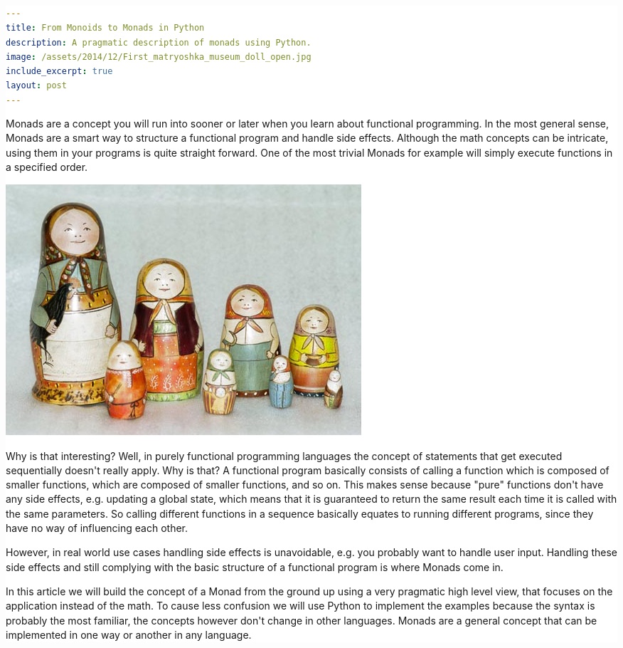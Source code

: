 ```yaml
---
title: From Monoids to Monads in Python
description: A pragmatic description of monads using Python.
image: /assets/2014/12/First_matryoshka_museum_doll_open.jpg
include_excerpt: true
layout: post
---
```


Monads are a concept you will run into sooner or later when you learn about
functional programming. In the most general sense, Monads are a smart way to
structure a functional program and handle side effects. Although the math
concepts can be intricate, using them in your programs is quite straight
forward. One of the most trivial Monads for example will simply execute
functions in a specified order.

[<img src="/assets/2014/12/First_matryoshka_museum_doll_open.jpg" alt="Monads and Monoids are kind of like a Matryoshka doll. Photo By: RK812, Doll carved by Zvezdochkin, painted by Malyutin (Sergiev Posad Museum of Toys, Russia) [Public domain], via Wikimedia Commons" />](/assets/2014/12/First_matryoshka_museum_doll_open.jpg)

Why is that interesting? Well, in purely functional programming languages the
concept of statements that get executed sequentially doesn't really apply. Why
is that? A functional program basically consists of calling a function which is
composed of smaller functions, which are composed of smaller functions, and so
on. This makes sense because "pure" functions don't have any side effects, e.g.
updating a global state, which means that it is guaranteed to return the same
result each time it is called with the same parameters. So calling different
functions in a sequence basically equates to running different programs, since
they have no way of influencing each other.

However, in real world use cases handling side effects is unavoidable, e.g. you
probably want to handle user input. Handling these side effects and still
complying with the basic structure of a functional program is where Monads come
in.

In this article we will build the concept of a Monad from the ground up using a
very pragmatic high level view, that focuses on the application instead of the
math. To cause less confusion we will use Python to implement the examples
because the syntax is probably the most familiar, the concepts however don't
change in other languages. Monads are a general concept that can be implemented
in one way or another in any language.
